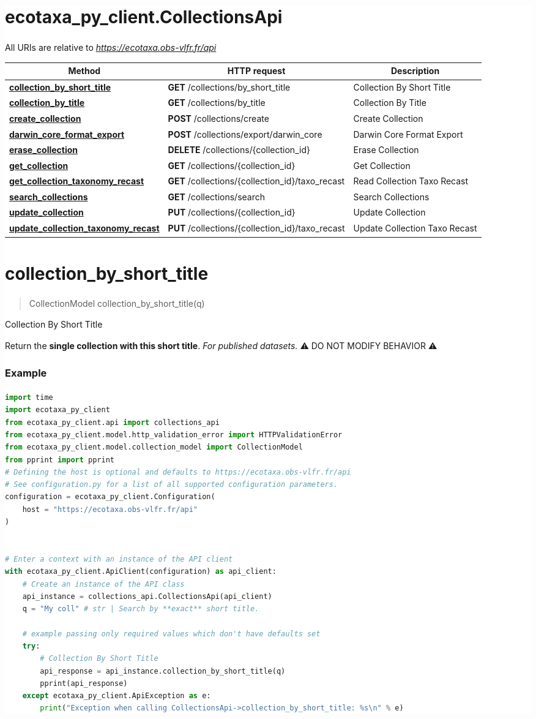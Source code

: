 # ecotaxa_py_client.CollectionsApi

All URIs are relative to *https://ecotaxa.obs-vlfr.fr/api*

| Method                                                                                       | HTTP request                                     | Description                   |
| -------------------------------------------------------------------------------------------- | ------------------------------------------------ | ----------------------------- |
| [**collection_by_short_title**](CollectionsApi.md#collection_by_short_title)                 | **GET** /collections/by_short_title              | Collection By Short Title     |
| [**collection_by_title**](CollectionsApi.md#collection_by_title)                             | **GET** /collections/by_title                    | Collection By Title           |
| [**create_collection**](CollectionsApi.md#create_collection)                                 | **POST** /collections/create                     | Create Collection             |
| [**darwin_core_format_export**](CollectionsApi.md#darwin_core_format_export)                 | **POST** /collections/export/darwin_core         | Darwin Core Format Export     |
| [**erase_collection**](CollectionsApi.md#erase_collection)                                   | **DELETE** /collections/{collection_id}          | Erase Collection              |
| [**get_collection**](CollectionsApi.md#get_collection)                                       | **GET** /collections/{collection_id}             | Get Collection                |
| [**get_collection_taxonomy_recast**](CollectionsApi.md#get_collection_taxonomy_recast)       | **GET** /collections/{collection_id}/taxo_recast | Read Collection Taxo Recast   |
| [**search_collections**](CollectionsApi.md#search_collections)                               | **GET** /collections/search                      | Search Collections            |
| [**update_collection**](CollectionsApi.md#update_collection)                                 | **PUT** /collections/{collection_id}             | Update Collection             |
| [**update_collection_taxonomy_recast**](CollectionsApi.md#update_collection_taxonomy_recast) | **PUT** /collections/{collection_id}/taxo_recast | Update Collection Taxo Recast |


# **collection_by_short_title**
> CollectionModel collection_by_short_title(q)

Collection By Short Title

Return the **single collection with this short title**.  *For published datasets.*  ⚠️ DO NOT MODIFY BEHAVIOR ⚠️

### Example


```python
import time
import ecotaxa_py_client
from ecotaxa_py_client.api import collections_api
from ecotaxa_py_client.model.http_validation_error import HTTPValidationError
from ecotaxa_py_client.model.collection_model import CollectionModel
from pprint import pprint
# Defining the host is optional and defaults to https://ecotaxa.obs-vlfr.fr/api
# See configuration.py for a list of all supported configuration parameters.
configuration = ecotaxa_py_client.Configuration(
    host = "https://ecotaxa.obs-vlfr.fr/api"
)


# Enter a context with an instance of the API client
with ecotaxa_py_client.ApiClient(configuration) as api_client:
    # Create an instance of the API class
    api_instance = collections_api.CollectionsApi(api_client)
    q = "My coll" # str | Search by **exact** short title.

    # example passing only required values which don't have defaults set
    try:
        # Collection By Short Title
        api_response = api_instance.collection_by_short_title(q)
        pprint(api_response)
    except ecotaxa_py_client.ApiException as e:
        print("Exception when calling CollectionsApi->collection_by_short_title: %s\n" % e)
```
